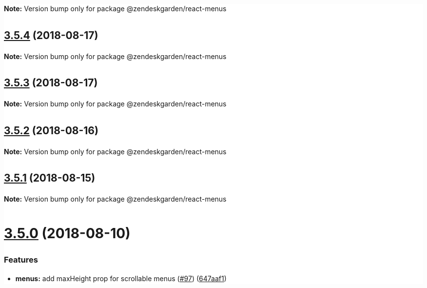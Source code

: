 **Note:** Version bump only for package @zendeskgarden/react-menus





<a name="3.5.4"></a>
## [3.5.4](https://github.com/zendeskgarden/react-components/compare/@zendeskgarden/react-menus@3.5.2...@zendeskgarden/react-menus@3.5.4) (2018-08-17)

**Note:** Version bump only for package @zendeskgarden/react-menus





<a name="3.5.3"></a>
## [3.5.3](https://github.com/zendeskgarden/react-components/compare/@zendeskgarden/react-menus@3.5.2...@zendeskgarden/react-menus@3.5.3) (2018-08-17)

**Note:** Version bump only for package @zendeskgarden/react-menus





<a name="3.5.2"></a>
## [3.5.2](https://github.com/zendeskgarden/react-components/compare/@zendeskgarden/react-menus@3.5.1...@zendeskgarden/react-menus@3.5.2) (2018-08-16)

**Note:** Version bump only for package @zendeskgarden/react-menus





<a name="3.5.1"></a>
## [3.5.1](https://github.com/zendeskgarden/react-components/compare/@zendeskgarden/react-menus@3.5.0...@zendeskgarden/react-menus@3.5.1) (2018-08-15)

**Note:** Version bump only for package @zendeskgarden/react-menus





<a name="3.5.0"></a>
# [3.5.0](https://github.com/zendeskgarden/react-components/compare/@zendeskgarden/react-menus@3.4.12...@zendeskgarden/react-menus@3.5.0) (2018-08-10)


### Features

* **menus:** add maxHeight prop for scrollable menus ([#97](https://github.com/zendeskgarden/react-components/issues/97)) ([647aaf1](https://github.com/zendeskgarden/react-components/commit/647aaf1))
